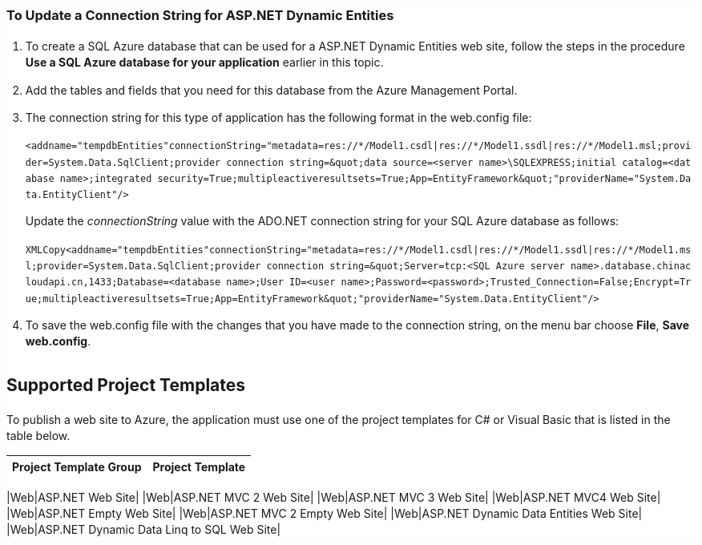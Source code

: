 ### To Update a Connection String for ASP.NET Dynamic Entities

1. To create a SQL Azure database that can be used for a ASP.NET Dynamic Entities web site, follow the steps in the procedure **Use a SQL Azure database for your application** earlier in this topic.

1. Add the tables and fields that you need for this database from the Azure Management Portal.

1. The connection string for this type of application has the following format in the web.config file:  

    ```
    <addname="tempdbEntities"connectionString="metadata=res://*/Model1.csdl|res://*/Model1.ssdl|res://*/Model1.msl;provider=System.Data.SqlClient;provider connection string=&quot;data source=<server name>\SQLEXPRESS;initial catalog=<database name>;integrated security=True;multipleactiveresultsets=True;App=EntityFramework&quot;"providerName="System.Data.EntityClient"/>
    ```

    Update the *connectionString* value with the ADO.NET connection string for your SQL Azure database as follows:

    ```
    XMLCopy<addname="tempdbEntities"connectionString="metadata=res://*/Model1.csdl|res://*/Model1.ssdl|res://*/Model1.msl;provider=System.Data.SqlClient;provider connection string=&quot;Server=tcp:<SQL Azure server name>.database.chinacloudapi.cn,1433;Database=<database name>;User ID=<user name>;Password=<password>;Trusted_Connection=False;Encrypt=True;multipleactiveresultsets=True;App=EntityFramework&quot;"providerName="System.Data.EntityClient"/>
    ```

1. To save the web.config file with the changes that you have made to the connection string, on the menu bar choose **File**, **Save web.config**.

## Supported Project Templates

To publish a web site to Azure, the application must use one of the project templates for C# or Visual Basic that is listed in the table below.

|Project Template Group|Project Template|
|---|---|


|Web|ASP.NET Web Site|
|Web|ASP.NET MVC 2 Web Site|
|Web|ASP.NET MVC 3 Web Site|
|Web|ASP.NET MVC4 Web Site|
|Web|ASP.NET Empty Web Site|
|Web|ASP.NET MVC 2 Empty Web Site|
|Web|ASP.NET Dynamic Data Entities Web Site|
|Web|ASP.NET Dynamic Data Linq to SQL Web Site|
